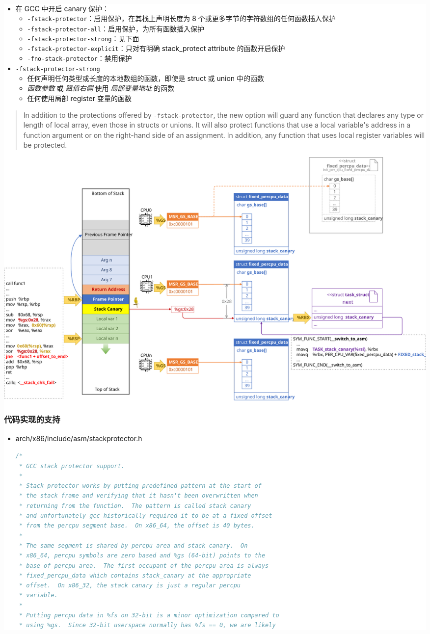 * 在 GCC 中开启 canary 保护：
  * `-fstack-protector`：启用保护，在其栈上声明长度为 8 个或更多字节的字符数组的任何函数插入保护
  * `-fstack-protector-all`：启用保护，为所有函数插入保护
  * `-fstack-protector-strong`：见下面
  * `-fstack-protector-explicit`：只对有明确 stack_protect attribute 的函数开启保护
  * `-fno-stack-protector`：禁用保护
* `-fstack-protector-strong`
  * 任何声明任何类型或长度的本地数组的函数，即使是 struct 或 union 中的函数
  * *函数参数* 或 *赋值右侧* 使用 *局部变量地址* 的函数
  * 任何使用局部 register 变量的函数

> In addition to the protections offered by `-fstack-protector`, the new option will guard any function that declares any type or length of local array, even those in structs or unions. It will also protect functions that use a local variable's address in a function argument or on the right-hand side of an assignment. In addition, any function that uses local register variables will be protected.

![Stack Protector - Canary](pic/stack_protector.svg)

### 代码实现的支持
* arch/x86/include/asm/stackprotector.h
  ```c
  /*
   * GCC stack protector support.
   *
   * Stack protector works by putting predefined pattern at the start of
   * the stack frame and verifying that it hasn't been overwritten when
   * returning from the function.  The pattern is called stack canary
   * and unfortunately gcc historically required it to be at a fixed offset
   * from the percpu segment base.  On x86_64, the offset is 40 bytes.
   *
   * The same segment is shared by percpu area and stack canary.  On
   * x86_64, percpu symbols are zero based and %gs (64-bit) points to the
   * base of percpu area.  The first occupant of the percpu area is always
   * fixed_percpu_data which contains stack_canary at the appropriate
   * offset.  On x86_32, the stack canary is just a regular percpu
   * variable.
   *
   * Putting percpu data in %fs on 32-bit is a minor optimization compared to
   * using %gs.  Since 32-bit userspace normally has %fs == 0, we are likely
  ```
